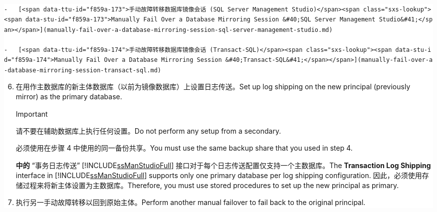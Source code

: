     -   [<span data-ttu-id="f859a-173">手动故障转移数据库镜像会话 (SQL Server Management Studio)</span><span class="sxs-lookup"><span data-stu-id="f859a-173">Manually Fail Over a Database Mirroring Session &#40;SQL Server Management Studio&#41;</span></span>](manually-fail-over-a-database-mirroring-session-sql-server-management-studio.md)  
  
    -   [<span data-ttu-id="f859a-174">手动故障转移数据库镜像会话 (Transact-SQL)</span><span class="sxs-lookup"><span data-stu-id="f859a-174">Manually Fail Over a Database Mirroring Session &#40;Transact-SQL&#41;</span></span>](manually-fail-over-a-database-mirroring-session-transact-sql.md)  
  
6.  <span data-ttu-id="f859a-175">在用作主数据库的新主体数据库（以前为镜像数据库）上设置日志传送。</span><span class="sxs-lookup"><span data-stu-id="f859a-175">Set up log shipping on the new principal (previously mirror) as the primary database.</span></span>  
  
    > [!IMPORTANT]  
    >  <span data-ttu-id="f859a-176">请不要在辅助数据库上执行任何设置。</span><span class="sxs-lookup"><span data-stu-id="f859a-176">Do not perform any setup from a secondary.</span></span>  
  
     <span data-ttu-id="f859a-177">必须使用在步骤 4 中使用的同一备份共享。</span><span class="sxs-lookup"><span data-stu-id="f859a-177">You must use the same backup share that you used in step 4.</span></span>  
  
     <span data-ttu-id="f859a-178">**中的** “事务日志传送” [!INCLUDE[ssManStudioFull](../../includes/ssmanstudiofull-md.md)] 接口对于每个日志传送配置仅支持一个主数据库。</span><span class="sxs-lookup"><span data-stu-id="f859a-178">The **Transaction Log Shipping** interface in [!INCLUDE[ssManStudioFull](../../includes/ssmanstudiofull-md.md)] supports only one primary database per log shipping configuration.</span></span> <span data-ttu-id="f859a-179">因此，必须使用存储过程来将新主体设置为主数据库。</span><span class="sxs-lookup"><span data-stu-id="f859a-179">Therefore, you must use stored procedures to set up the new principal as primary.</span></span>  
  
7.  <span data-ttu-id="f859a-180">执行另一手动故障转移以回到原始主体。</span><span class="sxs-lookup"><span data-stu-id="f859a-180">Perform another manual failover to fail back to the original principal.</span></span>  
  
  
